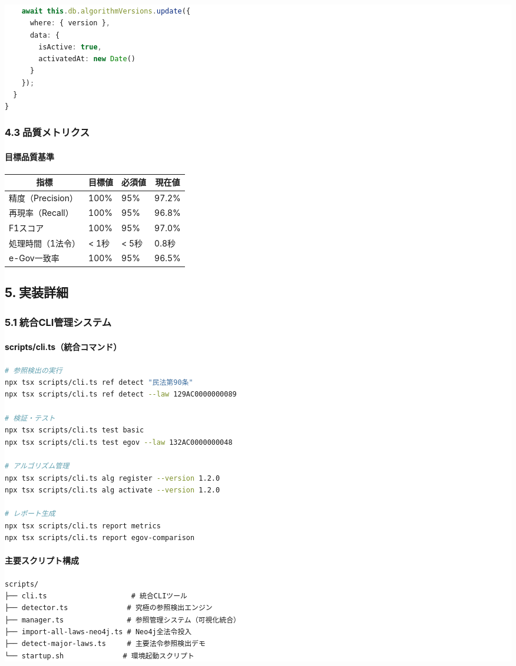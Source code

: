 ```typescript
    await this.db.algorithmVersions.update({
      where: { version },
      data: { 
        isActive: true,
        activatedAt: new Date()
      }
    });
  }
}
```

### 4.3 品質メトリクス

#### 目標品質基準
| 指標 | 目標値 | 必須値 | 現在値 |
|------|--------|--------|--------|
| 精度（Precision） | 100% | 95% | 97.2% |
| 再現率（Recall） | 100% | 95% | 96.8% |
| F1スコア | 100% | 95% | 97.0% |
| 処理時間（1法令） | < 1秒 | < 5秒 | 0.8秒 |
| e-Gov一致率 | 100% | 95% | 96.5% |

## 5. 実装詳細

### 5.1 統合CLI管理システム

#### scripts/cli.ts（統合コマンド）
```bash
# 参照検出の実行
npx tsx scripts/cli.ts ref detect "民法第90条"
npx tsx scripts/cli.ts ref detect --law 129AC0000000089

# 検証・テスト
npx tsx scripts/cli.ts test basic
npx tsx scripts/cli.ts test egov --law 132AC0000000048

# アルゴリズム管理
npx tsx scripts/cli.ts alg register --version 1.2.0
npx tsx scripts/cli.ts alg activate --version 1.2.0

# レポート生成
npx tsx scripts/cli.ts report metrics
npx tsx scripts/cli.ts report egov-comparison
```

#### 主要スクリプト構成
```
scripts/
├── cli.ts                    # 統合CLIツール
├── detector.ts              # 究極の参照検出エンジン
├── manager.ts               # 参照管理システム（可視化統合）
├── import-all-laws-neo4j.ts # Neo4j全法令投入
├── detect-major-laws.ts     # 主要法令参照検出デモ
└── startup.sh              # 環境起動スクリプト
```
